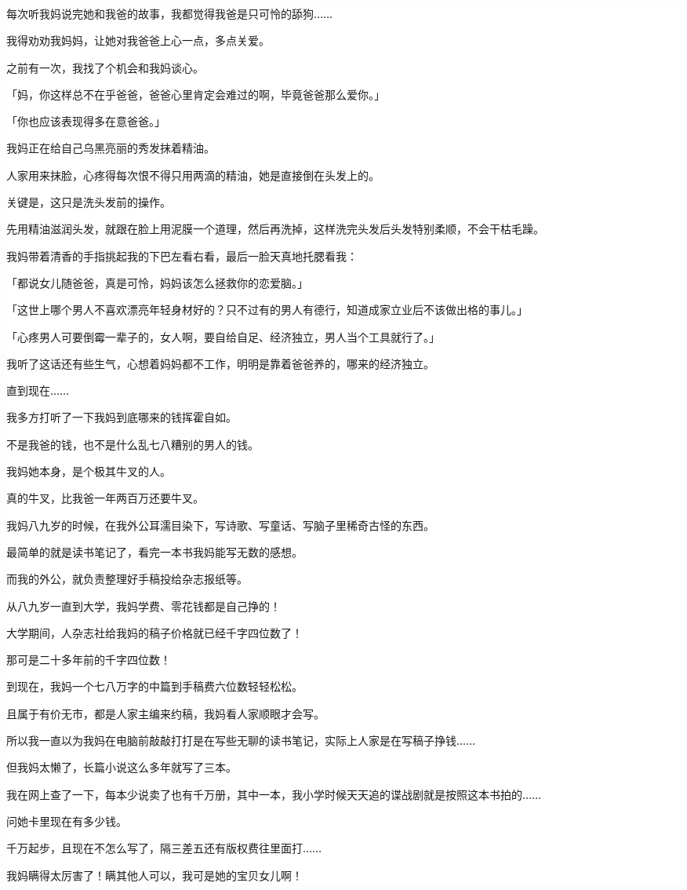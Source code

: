 每次听我妈说完她和我爸的故事，我都觉得我爸是只可怜的舔狗……

我得劝劝我妈妈，让她对我爸爸上心一点，多点关爱。

之前有一次，我找了个机会和我妈谈心。

「妈，你这样总不在乎爸爸，爸爸心里肯定会难过的啊，毕竟爸爸那么爱你。」

「你也应该表现得多在意爸爸。」

我妈正在给自己乌黑亮丽的秀发抹着精油。

人家用来抹脸，心疼得每次恨不得只用两滴的精油，她是直接倒在头发上的。

关键是，这只是洗头发前的操作。

先用精油滋润头发，就跟在脸上用泥膜一个道理，然后再洗掉，这样洗完头发后头发特别柔顺，不会干枯毛躁。

我妈带着清香的手指挑起我的下巴左看右看，最后一脸天真地托腮看我：

「都说女儿随爸爸，真是可怜，妈妈该怎么拯救你的恋爱脑。」

「这世上哪个男人不喜欢漂亮年轻身材好的？只不过有的男人有德行，知道成家立业后不该做出格的事儿。」

「心疼男人可要倒霉一辈子的，女人啊，要自给自足、经济独立，男人当个工具就行了。」

我听了这话还有些生气，心想着妈妈都不工作，明明是靠着爸爸养的，哪来的经济独立。

直到现在……

我多方打听了一下我妈到底哪来的钱挥霍自如。

不是我爸的钱，也不是什么乱七八糟别的男人的钱。

我妈她本身，是个极其牛叉的人。

真的牛叉，比我爸一年两百万还要牛叉。

我妈八九岁的时候，在我外公耳濡目染下，写诗歌、写童话、写脑子里稀奇古怪的东西。

最简单的就是读书笔记了，看完一本书我妈能写无数的感想。

而我的外公，就负责整理好手稿投给杂志报纸等。

从八九岁一直到大学，我妈学费、零花钱都是自己挣的！

大学期间，人杂志社给我妈的稿子价格就已经千字四位数了！

那可是二十多年前的千字四位数！

到现在，我妈一个七八万字的中篇到手稿费六位数轻轻松松。

且属于有价无市，都是人家主编来约稿，我妈看人家顺眼才会写。

所以我一直以为我妈在电脑前敲敲打打是在写些无聊的读书笔记，实际上人家是在写稿子挣钱……

但我妈太懒了，长篇小说这么多年就写了三本。

我在网上查了一下，每本少说卖了也有千万册，其中一本，我小学时候天天追的谍战剧就是按照这本书拍的……

问她卡里现在有多少钱。

千万起步，且现在不怎么写了，隔三差五还有版权费往里面打……

我妈瞒得太厉害了！瞒其他人可以，我可是她的宝贝女儿啊！
